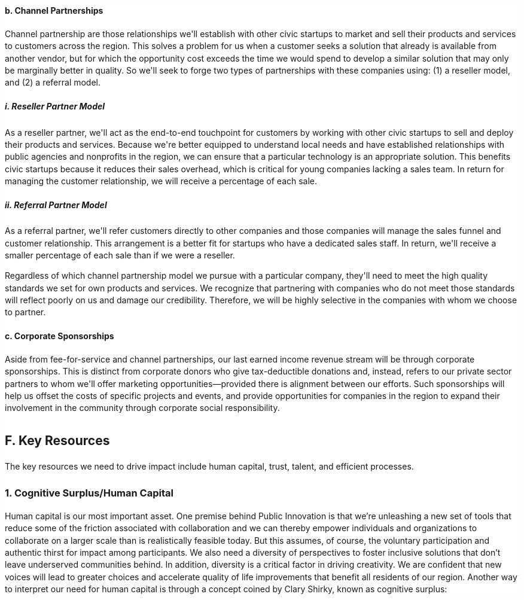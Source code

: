 #### b. Channel Partnerships

Channel partnership are those relationships we'll establish with other civic startups to market and sell their products and services to customers across the region. This solves a problem for us when a customer seeks a solution that already is available from another vendor, but for which the opportunity cost exceeds the time we would spend to develop a similar solution that may only be marginally better in quality. So we'll seek to forge two types of partnerships with these companies using: (1) a reseller model, and (2) a referral model.

##### i. Reseller Partner Model

As a reseller partner, we'll act as the end-to-end touchpoint for customers by working with other civic startups to sell and deploy their products and services. Because we're better equipped to understand local needs and have established relationships with public agencies and nonprofits in the region, we can ensure that a particular technology is an appropriate solution. This benefits civic startups because it reduces their sales overhead, which is critical for young companies lacking a sales team. In return for managing the customer relationship, we will receive a percentage of each sale.

##### ii. Referral Partner Model

As a referral partner, we'll refer customers directly to other companies and those companies will manage the sales funnel and customer relationship. This arrangement is a better fit for startups who have a dedicated sales staff. In return, we'll receive a smaller percentage of each sale than if we were a reseller.

Regardless of which channel partnership model we pursue with a particular company, they'll need to meet the high quality standards we set for own products and services. We recognize that partnering with companies who do not meet those standards will reflect poorly on us and damage our credibility. Therefore, we will be highly selective in the companies with whom we choose to partner.

#### c. Corporate Sponsorships

Aside from fee-for-service and channel partnerships, our last earned income revenue stream will be through corporate sponsorships. This is distinct from corporate donors who give tax-deductible donations and, instead, refers to our private sector partners to whom we'll offer marketing opportunities&mdash;provided there is alignment between our efforts. Such sponsorships will help us offset the costs of specific projects and events, and provide opportunities for companies in the region to expand their involvement in the community through corporate social responsibility.

## F. Key Resources

The key resources we need to drive impact include human capital, trust, talent, and efficient processes.

### 1. Cognitive Surplus/Human Capital

Human capital is our most important asset. One premise behind Public Innovation is that we’re unleashing a new set of tools that reduce some of the friction associated with collaboration and we can thereby empower individuals and organizations to collaborate on a larger scale than is realistically feasible today. But this assumes, of course, the voluntary participation and authentic thirst for impact among participants. We also need a diversity of perspectives to foster inclusive solutions that don’t leave underserved communities behind. In addition, diversity is a critical factor in driving creativity. We are confident that new voices will lead to greater choices and accelerate quality of life improvements that benefit all residents of our region. Another way to interpret our need for human capital is through a concept coined by Clary Shirky, known as cognitive surplus:
